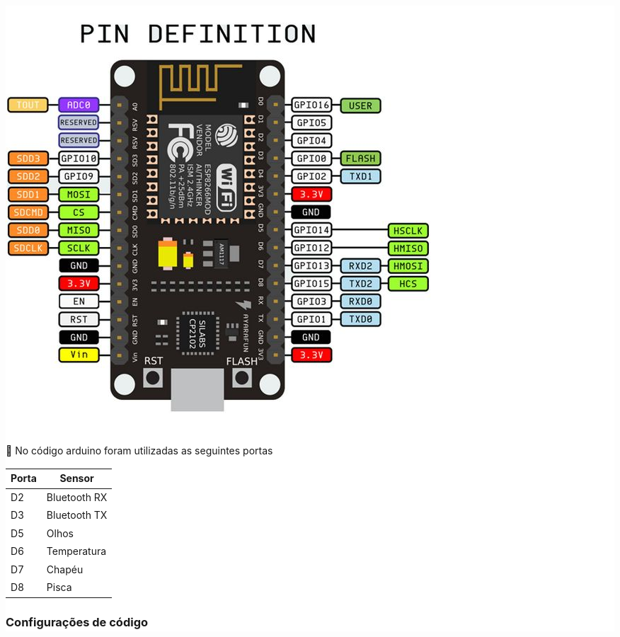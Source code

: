 ![Pinout](assets/ESP826612_PINOUT.jpg)

 📣 No código arduino foram utilizadas as seguintes portas

| Porta       | Sensor       |
|-------------|--------------|
| D2          | Bluetooth RX |
| D3          | Bluetooth TX |
| D5          | Olhos        |
| D6          | Temperatura  |
| D7          | Chapéu       |
| D8          | Pisca        |

### Configurações de código
